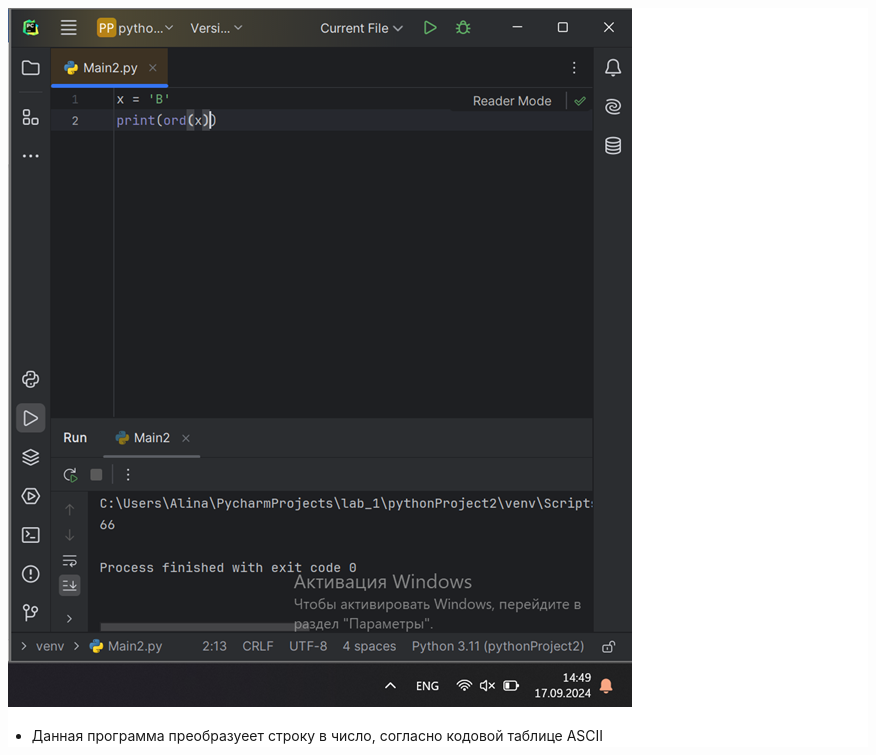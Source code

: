 ![Меню](https://github.com/Goryunova-a/Lab.rab./blob/main/pic1/pic19.png)

- Данная программа преобразуеет строку в число, согласно кодовой таблице ASCII

